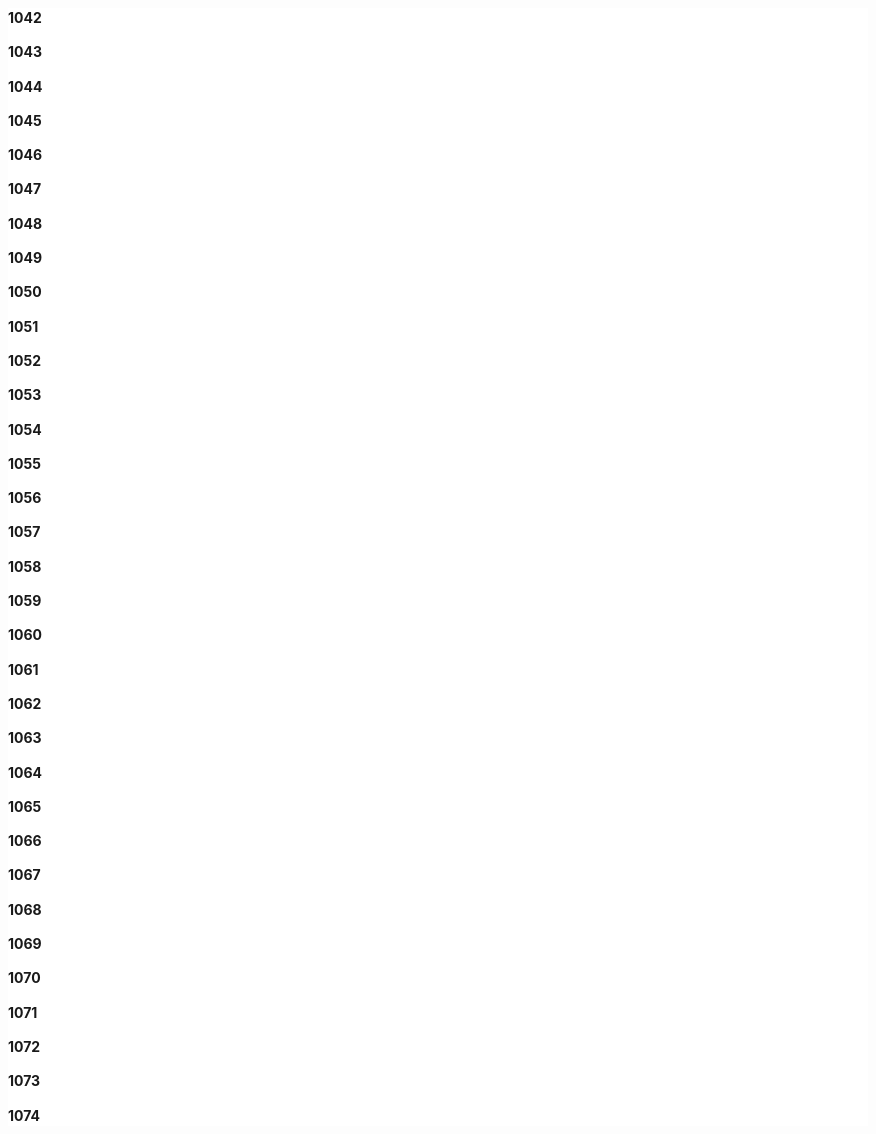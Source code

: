 **1042**

**1043**

**1044**

**1045**

**1046**

**1047**

**1048**

**1049**

**1050**

**1051**

**1052**

**1053**

**1054**

**1055**

**1056**

**1057**

**1058**

**1059**

**1060**

**1061**

**1062**

**1063**

**1064**

**1065**

**1066**

**1067**

**1068**

**1069**

**1070**

**1071**

**1072**

**1073**

**1074**
